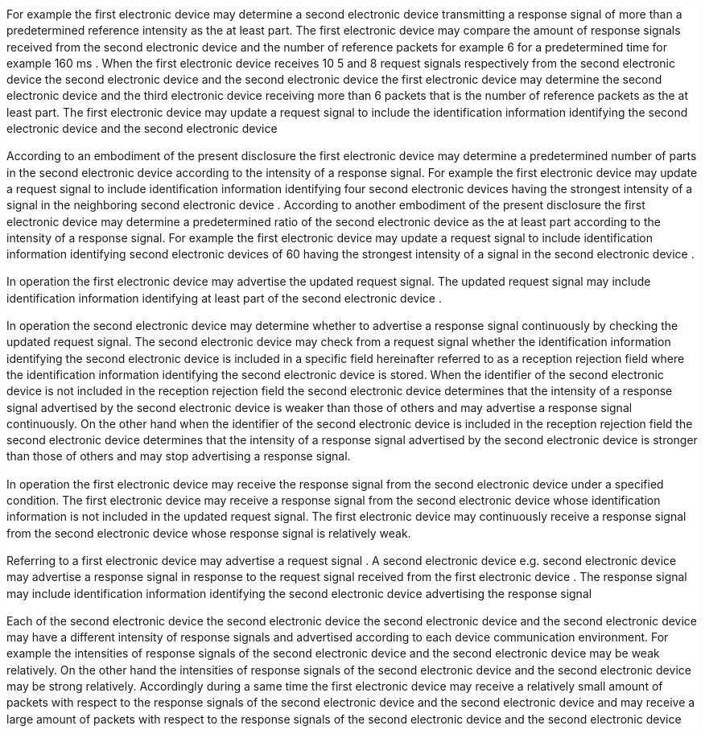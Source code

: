 For example the first electronic device may determine a second electronic device transmitting a response signal of more than a predetermined reference intensity as the at least part. The first electronic device may compare the amount of response signals received from the second electronic device and the number of reference packets for example 6 for a predetermined time for example 160 ms . When the first electronic device receives 10 5 and 8 request signals respectively from the second electronic device the second electronic device and the second electronic device the first electronic device may determine the second electronic device and the third electronic device receiving more than 6 packets that is the number of reference packets as the at least part. The first electronic device may update a request signal to include the identification information identifying the second electronic device and the second electronic device

According to an embodiment of the present disclosure the first electronic device may determine a predetermined number of parts in the second electronic device according to the intensity of a response signal. For example the first electronic device may update a request signal to include identification information identifying four second electronic devices having the strongest intensity of a signal in the neighboring second electronic device . According to another embodiment of the present disclosure the first electronic device may determine a predetermined ratio of the second electronic device as the at least part according to the intensity of a response signal. For example the first electronic device may update a request signal to include identification information identifying second electronic devices of 60 having the strongest intensity of a signal in the second electronic device .

In operation the first electronic device may advertise the updated request signal. The updated request signal may include identification information identifying at least part of the second electronic device .

In operation the second electronic device may determine whether to advertise a response signal continuously by checking the updated request signal. The second electronic device may check from a request signal whether the identification information identifying the second electronic device is included in a specific field hereinafter referred to as a reception rejection field where the identification information identifying the second electronic device is stored. When the identifier of the second electronic device is not included in the reception rejection field the second electronic device determines that the intensity of a response signal advertised by the second electronic device is weaker than those of others and may advertise a response signal continuously. On the other hand when the identifier of the second electronic device is included in the reception rejection field the second electronic device determines that the intensity of a response signal advertised by the second electronic device is stronger than those of others and may stop advertising a response signal.

In operation the first electronic device may receive the response signal from the second electronic device under a specified condition. The first electronic device may receive a response signal from the second electronic device whose identification information is not included in the updated request signal. The first electronic device may continuously receive a response signal from the second electronic device whose response signal is relatively weak.

Referring to a first electronic device may advertise a request signal . A second electronic device e.g. second electronic device may advertise a response signal in response to the request signal received from the first electronic device . The response signal may include identification information identifying the second electronic device advertising the response signal

Each of the second electronic device the second electronic device the second electronic device and the second electronic device may have a different intensity of response signals and advertised according to each device communication environment. For example the intensities of response signals of the second electronic device and the second electronic device may be weak relatively. On the other hand the intensities of response signals of the second electronic device and the second electronic device may be strong relatively. Accordingly during a same time the first electronic device may receive a relatively small amount of packets with respect to the response signals of the second electronic device and the second electronic device and may receive a large amount of packets with respect to the response signals of the second electronic device and the second electronic device
